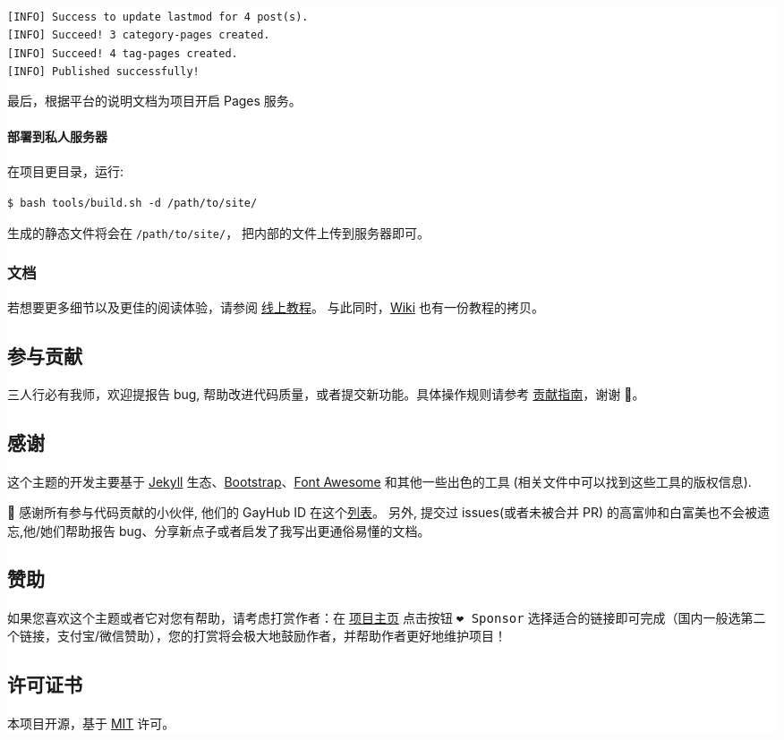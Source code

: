 ```terminal
[INFO] Success to update lastmod for 4 post(s).
[INFO] Succeed! 3 category-pages created.
[INFO] Succeed! 4 tag-pages created.
[INFO] Published successfully!
```

最后，根据平台的说明文档为项目开启 Pages 服务。

#### 部署到私人服务器

在项目更目录，运行:

```console
$ bash tools/build.sh -d /path/to/site/
```

生成的静态文件将会在 `/path/to/site/`， 把内部的文件上传到服务器即可。

### 文档

若想要更多细节以及更佳的阅读体验，请参阅 [线上教程](https://chirpy.cotes.info/categories/tutorial/)。 与此同时，[Wiki](https://github.com/cotes2020/jekyll-theme-chirpy/wiki) 也有一份教程的拷贝。

## 参与贡献

三人行必有我师，欢迎提报告 bug, 帮助改进代码质量，或者提交新功能。具体操作规则请参考 [贡献指南](../.github/CONTRIBUTING.md)，谢谢 🙏。

## 感谢

这个主题的开发主要基于 [Jekyll](https://jekyllrb.com/) 生态、[Bootstrap](https://getbootstrap.com/)、[Font Awesome](https://fontawesome.com/) 和其他一些出色的工具 (相关文件中可以找到这些工具的版权信息).

:tada: 感谢所有参与代码贡献的小伙伴, 他们的 GayHub ID 在这个[列表](https://github.com/cotes2020/jekyll-theme-chirpy/graphs/contributors)。 另外, 提交过 issues(或者未被合并 PR) 的高富帅和白富美也不会被遗忘,他/她们帮助报告 bug、分享新点子或者启发了我写出更通俗易懂的文档。

## 赞助

如果您喜欢这个主题或者它对您有帮助，请考虑打赏作者：在 [项目主页](https://github.com/cotes2020/jekyll-theme-chirpy) 点击按钮 <kbd>:heart: Sponsor</kbd> 选择适合的链接即可完成（国内一般选第二个链接，支付宝/微信赞助），您的打赏将会极大地鼓励作者，并帮助作者更好地维护项目！

## 许可证书

本项目开源，基于 [MIT](https://github.com/cotes2020/jekyll-theme-chirpy/blob/master/LICENSE) 许可。
